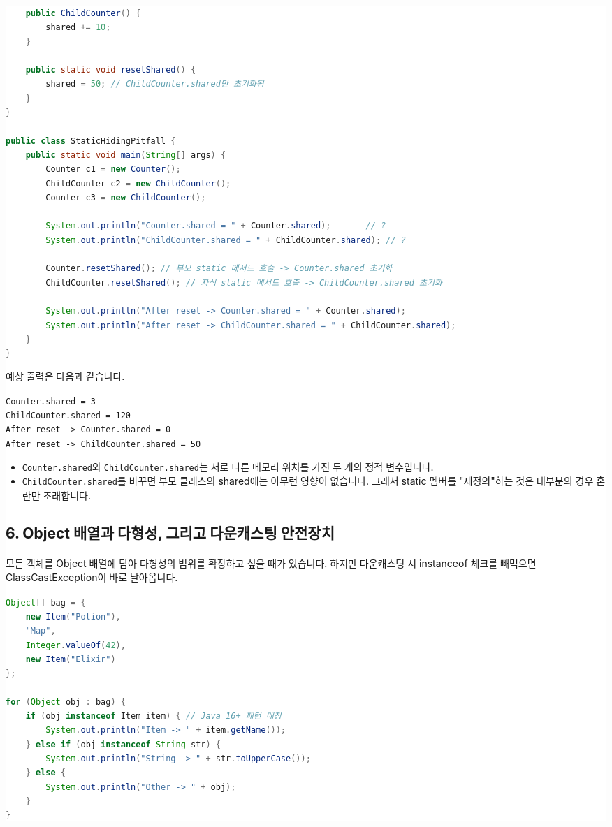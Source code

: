 ```java
    public ChildCounter() {
        shared += 10;
    }

    public static void resetShared() {
        shared = 50; // ChildCounter.shared만 초기화됨
    }
}

public class StaticHidingPitfall {
    public static void main(String[] args) {
        Counter c1 = new Counter();
        ChildCounter c2 = new ChildCounter();
        Counter c3 = new ChildCounter();

        System.out.println("Counter.shared = " + Counter.shared);       // ?
        System.out.println("ChildCounter.shared = " + ChildCounter.shared); // ?

        Counter.resetShared(); // 부모 static 메서드 호출 -> Counter.shared 초기화
        ChildCounter.resetShared(); // 자식 static 메서드 호출 -> ChildCounter.shared 초기화

        System.out.println("After reset -> Counter.shared = " + Counter.shared);
        System.out.println("After reset -> ChildCounter.shared = " + ChildCounter.shared);
    }
}
```

예상 출력은 다음과 같습니다.

```
Counter.shared = 3
ChildCounter.shared = 120
After reset -> Counter.shared = 0
After reset -> ChildCounter.shared = 50
```

- `Counter.shared`와 `ChildCounter.shared`는 서로 다른 메모리 위치를 가진 두 개의 정적 변수입니다.
- `ChildCounter.shared`를 바꾸면 부모 클래스의 shared에는 아무런 영향이 없습니다. 그래서 static 멤버를 "재정의"하는 것은 대부분의 경우 혼란만 초래합니다.

## 6. Object 배열과 다형성, 그리고 다운캐스팅 안전장치

모든 객체를 Object 배열에 담아 다형성의 범위를 확장하고 싶을 때가 있습니다. 하지만 다운캐스팅 시 instanceof 체크를 빼먹으면 ClassCastException이 바로 날아옵니다.

```java
Object[] bag = {
    new Item("Potion"),
    "Map",
    Integer.valueOf(42),
    new Item("Elixir")
};

for (Object obj : bag) {
    if (obj instanceof Item item) { // Java 16+ 패턴 매칭
        System.out.println("Item -> " + item.getName());
    } else if (obj instanceof String str) {
        System.out.println("String -> " + str.toUpperCase());
    } else {
        System.out.println("Other -> " + obj);
    }
}
```
